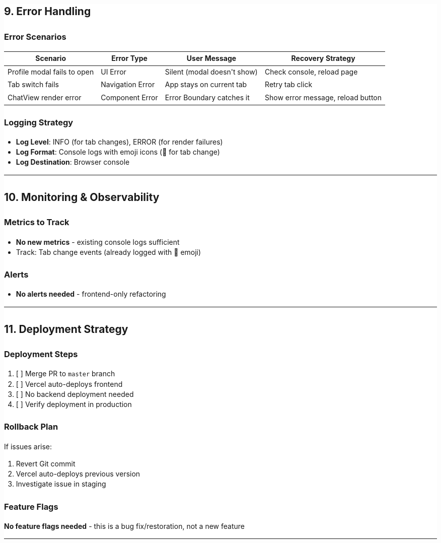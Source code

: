 
## 9. Error Handling

### Error Scenarios
| Scenario | Error Type | User Message | Recovery Strategy |
|----------|-----------|--------------|-------------------|
| Profile modal fails to open | UI Error | Silent (modal doesn't show) | Check console, reload page |
| Tab switch fails | Navigation Error | App stays on current tab | Retry tab click |
| ChatView render error | Component Error | Error Boundary catches it | Show error message, reload button |

### Logging Strategy
- **Log Level**: INFO (for tab changes), ERROR (for render failures)
- **Log Format**: Console logs with emoji icons (🔄 for tab change)
- **Log Destination**: Browser console

---

## 10. Monitoring & Observability

### Metrics to Track
- **No new metrics** - existing console logs sufficient
- Track: Tab change events (already logged with 🔄 emoji)

### Alerts
- **No alerts needed** - frontend-only refactoring

---

## 11. Deployment Strategy

### Deployment Steps
1. [ ] Merge PR to `master` branch
2. [ ] Vercel auto-deploys frontend
3. [ ] No backend deployment needed
4. [ ] Verify deployment in production

### Rollback Plan
If issues arise:
1. Revert Git commit
2. Vercel auto-deploys previous version
3. Investigate issue in staging

### Feature Flags
**No feature flags needed** - this is a bug fix/restoration, not a new feature

---
